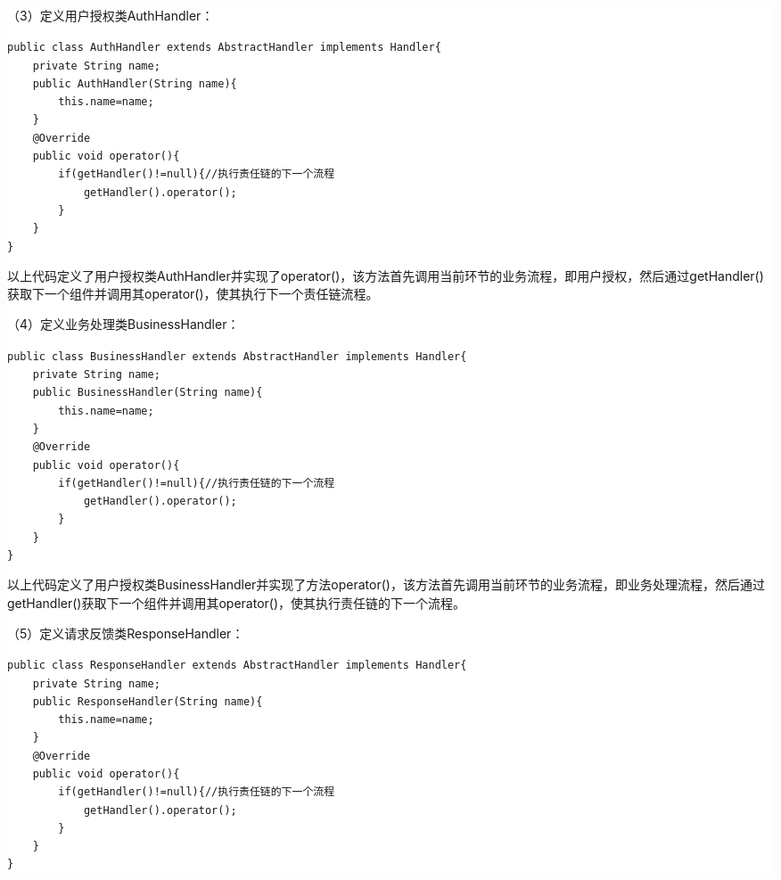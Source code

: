 （3）定义用户授权类AuthHandler：

```html
public class AuthHandler extends AbstractHandler implements Handler{
	private String name;
	public AuthHandler(String name){
		this.name=name;
	}
	@Override
	public void operator(){
		if(getHandler()!=null){//执行责任链的下一个流程
			getHandler().operator();
		}
	}
}
```

以上代码定义了用户授权类AuthHandler并实现了operator()，该方法首先调用当前环节的业务流程，即用户授权，然后通过getHandler()获取下一个组件并调用其operator()，使其执行下一个责任链流程。

（4）定义业务处理类BusinessHandler：

```html
public class BusinessHandler extends AbstractHandler implements Handler{
	private String name;
	public BusinessHandler(String name){
		this.name=name;
	}
	@Override
	public void operator(){
		if(getHandler()!=null){//执行责任链的下一个流程
			getHandler().operator();
		}
	}
}
```

以上代码定义了用户授权类BusinessHandler并实现了方法operator()，该方法首先调用当前环节的业务流程，即业务处理流程，然后通过getHandler()获取下一个组件并调用其operator()，使其执行责任链的下一个流程。

（5）定义请求反馈类ResponseHandler：

```html
public class ResponseHandler extends AbstractHandler implements Handler{
	private String name;
	public ResponseHandler(String name){
		this.name=name;
	}
	@Override
	public void operator(){
		if(getHandler()!=null){//执行责任链的下一个流程
			getHandler().operator();
		}
	}
}
```
